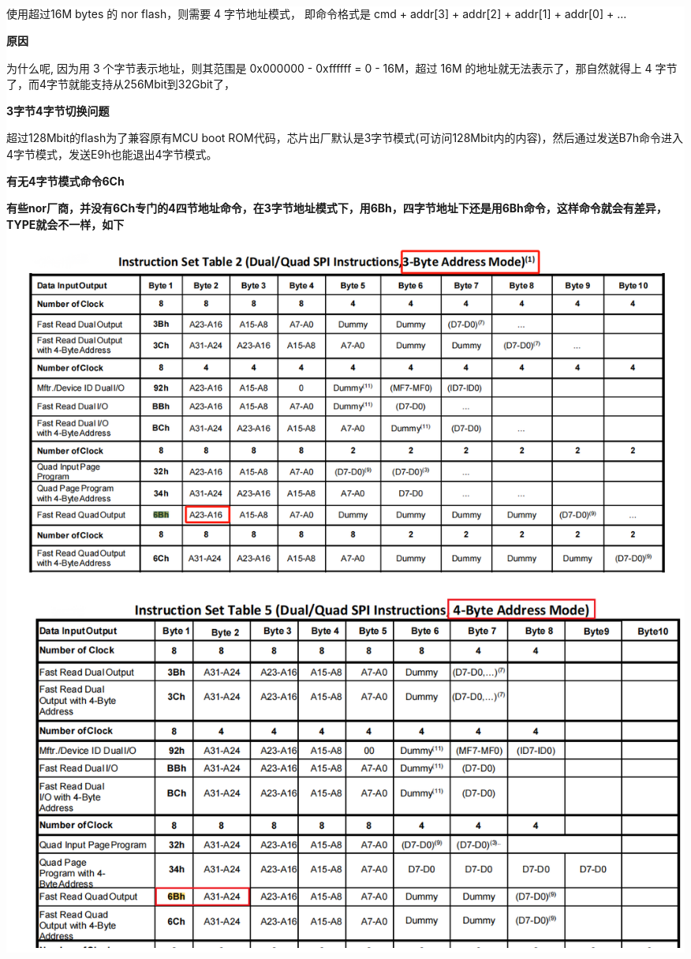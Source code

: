 使用超过16M bytes 的 nor flash，则需要 4 字节地址模式， 即命令格式是 cmd + addr[3] + addr[2] + addr[1] + addr[0] + ...

**原因**

为什么呢, 因为用 3 个字节表示地址，则其范围是 0x000000 - 0xffffff = 0 - 16M，超过 16M 的地址就无法表示了，那自然就得上 4 字节了，而4字节就能支持从256Mbit到32Gbit了，

**3字节4字节切换问题**

超过128Mbit的flash为了兼容原有MCU boot ROM代码，芯片出厂默认是3字节模式(可访问128Mbit内的内容)，然后通过发送B7h命令进入4字节模式，发送E9h也能退出4字节模式。

**有无4字节模式命令6Ch**

**有些nor厂商，并没有6Ch专门的4四节地址命令，在3字节地址模式下，用6Bh，四字节地址下还是用6Bh命令，这样命令就会有差异，TYPE就会不一样，如下**

![alt text](./assets/flash25.png)<br>

![alt text](./assets/flash26.png)<br>
